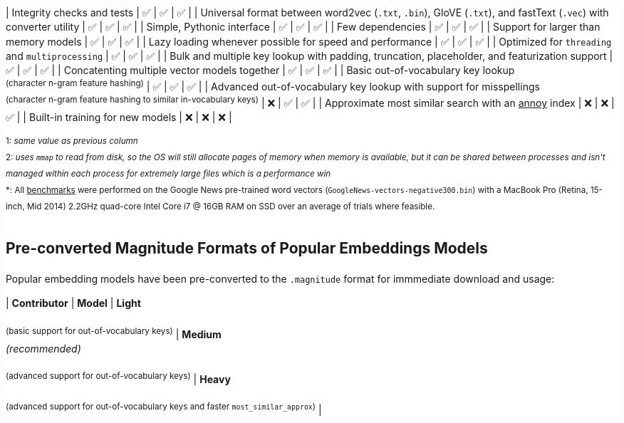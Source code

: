 | Integrity checks and tests                                                                                                                             | ✅                     | ✅                    | ✅                   |
| Universal format between word2vec (`.txt`, `.bin`), GloVE (`.txt`), and fastText (`.vec`) with converter utility                                       | ✅                     | ✅                    | ✅                   |
| Simple, Pythonic interface                                                                                                                             | ✅                     | ✅                    | ✅                   |
| Few dependencies                                                                                                                                       | ✅                     | ✅                    | ✅                   |
| Support for larger than memory models                                                                                                           | ✅                     | ✅                    | ✅                   |
| Lazy loading whenever possible for speed and performance                                                                                               | ✅                     | ✅                    | ✅                   |
| Optimized for `threading` and `multiprocessing`                                                                                                        | ✅                     | ✅                    | ✅                   |
| Bulk and multiple key lookup with padding, truncation, placeholder, and featurization support                                                          | ✅                     | ✅                    | ✅                   |
| Concatenting multiple vector models together                                                                                                           | ✅                     | ✅                    | ✅                   |
| Basic out-of-vocabulary key lookup <br /><sup>(character n-gram feature hashing)</sup>                                                                 | ✅                     | ✅                    | ✅                   |
| Advanced out-of-vocabulary key lookup with support for misspellings <br /><sup>(character n-gram feature hashing to similar in-vocabulary keys)</sup>  | ❌                     | ✅                    | ✅                   |
| Approximate most similar search with an [annoy](#other-notable-projects) index                                                                         | ❌                     | ❌                    | ✅                   |
| Built-in training for new models                                                                                                                       | ❌                     | ❌                    | ❌                   |


<sup>1: *same value as previous column*</sup><br />
<sup>2: *uses `mmap` to read from disk, so the OS will still allocate pages of memory when memory is available, but it can be shared between processes and isn't managed within each process for extremely large files which is a performance win*</sup><br/>
<sup>\*: All [benchmarks](https://gitlab.com/Plasticity/magnitude/blob/master/tests/benchmark.py) were performed on the Google News pre-trained word vectors (`GoogleNews-vectors-negative300.bin`) with a MacBook Pro (Retina, 15-inch, Mid 2014) 2.2GHz quad-core Intel Core i7 @ 16GB RAM on SSD over an average of trials where feasible.</sup>

## Pre-converted Magnitude Formats of Popular Embeddings Models

Popular embedding models have been pre-converted to the `.magnitude` format for immmediate download and usage:

| **Contributor**                                                         | **Model**                                                       | **Light**<br/><br/><sup>(basic support for out-of-vocabulary keys)</sup>                                                                                                                                                                                                                                                                        | **Medium**<br/><i>(recommended)</i><br/><br/><sup>(advanced support for out-of-vocabulary keys)</sup>                                                                                                                                                                                                                                                                           | **Heavy**<br/><br/><sup>(advanced support for out-of-vocabulary keys and faster `most_similar_approx`)</sup>                                                                                                                                                                                                                                                                |